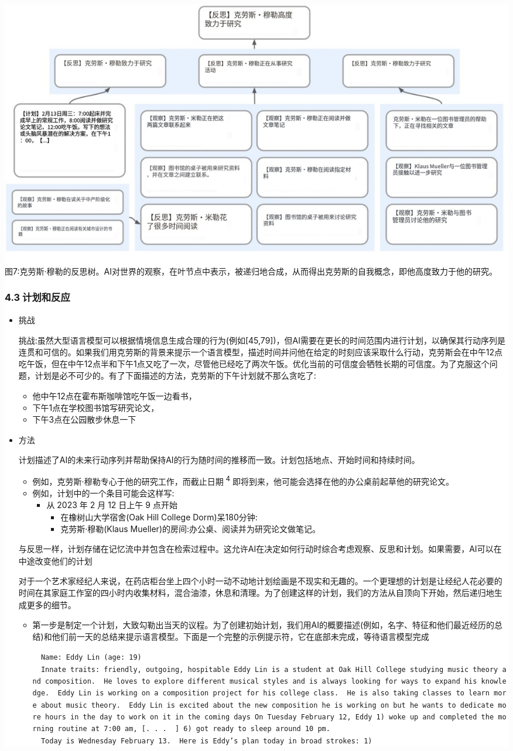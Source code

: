 ![](./pic/paper7.png)

图7:克劳斯·穆勒的反思树。AI对世界的观察，在叶节点中表示，被递归地合成，从而得出克劳斯的自我概念，即他高度致力于他的研究。

### 4.3 计划和反应
- 挑战

	挑战:虽然大型语言模型可以根据情境信息生成合理的行为(例如[45,79])，但AI需要在更长的时间范围内进行计划，以确保其行动序列是连贯和可信的。如果我们用克劳斯的背景来提示一个语言模型，描述时间并问他在给定的时刻应该采取什么行动，克劳斯会在中午12点吃午饭，但在中午12点半和下午1点又吃了一次，尽管他已经吃了两次午饭。优化当前的可信度会牺牲长期的可信度。为了克服这个问题，计划是必不可少的。有了下面描述的方法，克劳斯的下午计划就不那么贪吃了:
	
	- 他中午12点在霍布斯咖啡馆吃午饭一边看书，
	- 下午1点在学校图书馆写研究论文，
	- 下午3点在公园散步休息一下
- 方法

	计划描述了AI的未来行动序列并帮助保持AI的行为随时间的推移而一致。计划包括地点、开始时间和持续时间。
	
	- 例如，克劳斯·穆勒专心于他的研究工作，而截止日期 <sup>4</sup> 即将到来，他可能会选择在他的办公桌前起草他的研究论文。
	- 例如，计划中的一个条目可能会这样写: 
		- 从 2023 年 2 月 12 日上午 9 点开始
			- 在橡树山大学宿舍(Oak Hill College Dorm)呆180分钟:
			- 克劳斯·穆勒(Klaus Mueller)的房间:办公桌、阅读并为研究论文做笔记。
	
	与反思一样，计划存储在记忆流中并包含在检索过程中。这允许AI在决定如何行动时综合考虑观察、反思和计划。如果需要，AI可以在中途改变他们的计划
	
	对于一个艺术家经纪人来说，在药店柜台坐上四个小时一动不动地计划绘画是不现实和无趣的。一个更理想的计划是让经纪人花必要的时间在其家庭工作室的四小时内收集材料，混合油漆，休息和清理。为了创建这样的计划，我们的方法从自顶向下开始，然后递归地生成更多的细节。
	
	- 第一步是制定一个计划，大致勾勒出当天的议程。为了创建初始计划，我们用AI的概要描述(例如，名字、特征和他们最近经历的总结)和他们前一天的总结来提示语言模型。下面是一个完整的示例提示符，它在底部未完成，等待语言模型完成

			Name: Eddy Lin (age: 19)
			Innate traits: friendly, outgoing, hospitable Eddy Lin is a student at Oak Hill College studying music theory and composition.  He loves to explore different musical styles and is always looking for ways to expand his knowledge.  Eddy Lin is working on a composition project for his college class.  He is also taking classes to learn more about music theory.  Eddy Lin is excited about the new composition he is working on but he wants to dedicate more hours in the day to work on it in the coming days On Tuesday February 12, Eddy 1) woke up and completed the morning routine at 7:00 am, [. . .  ] 6) got ready to sleep around 10 pm.  
			Today is Wednesday February 13.  Here is Eddy’s plan today in broad strokes: 1)
			
